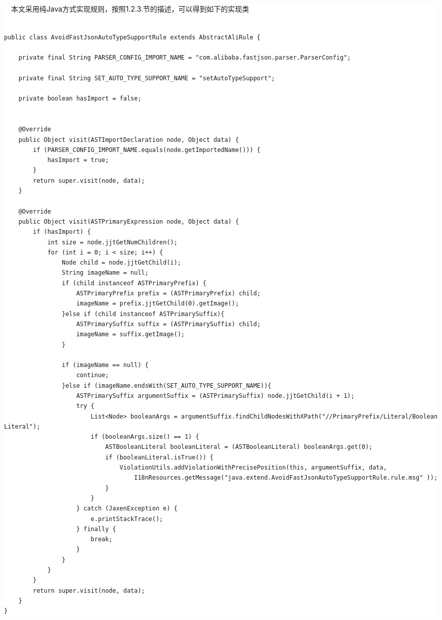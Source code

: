 &emsp;本文采用纯Java方式实现规则，按照1.2.3.节的描述，可以得到如下的实现类

```

public class AvoidFastJsonAutoTypeSupportRule extends AbstractAliRule {

    private final String PARSER_CONFIG_IMPORT_NAME = "com.alibaba.fastjson.parser.ParserConfig";

    private final String SET_AUTO_TYPE_SUPPORT_NAME = "setAutoTypeSupport";

    private boolean hasImport = false;


    @Override
    public Object visit(ASTImportDeclaration node, Object data) {
        if (PARSER_CONFIG_IMPORT_NAME.equals(node.getImportedName())) {
            hasImport = true;
        }
        return super.visit(node, data);
    }

    @Override
    public Object visit(ASTPrimaryExpression node, Object data) {
        if (hasImport) {
            int size = node.jjtGetNumChildren();
            for (int i = 0; i < size; i++) {
                Node child = node.jjtGetChild(i);
                String imageName = null;
                if (child instanceof ASTPrimaryPrefix) {
                    ASTPrimaryPrefix prefix = (ASTPrimaryPrefix) child;
                    imageName = prefix.jjtGetChild(0).getImage();
                }else if (child instanceof ASTPrimarySuffix){
                    ASTPrimarySuffix suffix = (ASTPrimarySuffix) child;
                    imageName = suffix.getImage();
                }

                if (imageName == null) {
                    continue;
                }else if (imageName.endsWith(SET_AUTO_TYPE_SUPPORT_NAME)){
                    ASTPrimarySuffix argumentSuffix = (ASTPrimarySuffix) node.jjtGetChild(i + 1);
                    try {
                        List<Node> booleanArgs = argumentSuffix.findChildNodesWithXPath("//PrimaryPrefix/Literal/BooleanLiteral");
                        if (booleanArgs.size() == 1) {
                            ASTBooleanLiteral booleanLiteral = (ASTBooleanLiteral) booleanArgs.get(0);
                            if (booleanLiteral.isTrue()) {
                                ViolationUtils.addViolationWithPrecisePosition(this, argumentSuffix, data,
                                    I18nResources.getMessage("java.extend.AvoidFastJsonAutoTypeSupportRule.rule.msg" ));
                            }
                        }
                    } catch (JaxenException e) {
                        e.printStackTrace();
                    } finally {
                        break;
                    }
                }
            }
        }
        return super.visit(node, data);
    }
}
```